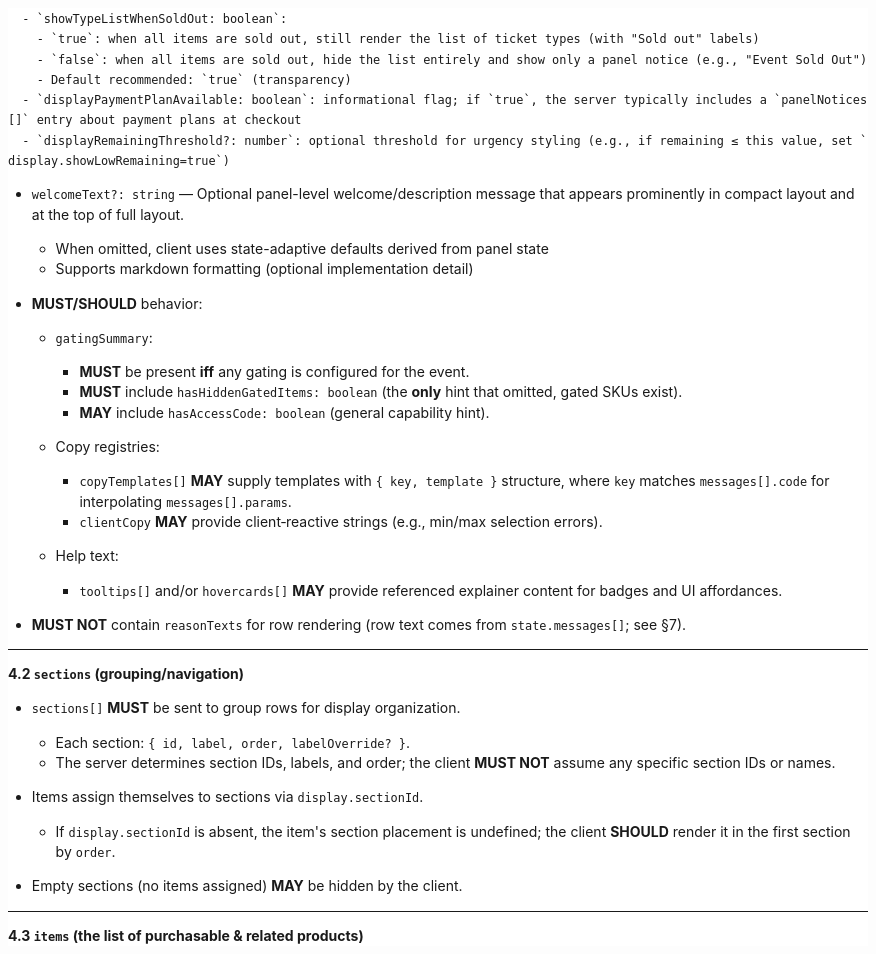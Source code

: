       - `showTypeListWhenSoldOut: boolean`:
        - `true`: when all items are sold out, still render the list of ticket types (with "Sold out" labels)
        - `false`: when all items are sold out, hide the list entirely and show only a panel notice (e.g., "Event Sold Out")
        - Default recommended: `true` (transparency)
      - `displayPaymentPlanAvailable: boolean`: informational flag; if `true`, the server typically includes a `panelNotices[]` entry about payment plans at checkout
      - `displayRemainingThreshold?: number`: optional threshold for urgency styling (e.g., if remaining ≤ this value, set `display.showLowRemaining=true`)

  - `welcomeText?: string` — Optional panel-level welcome/description message that appears prominently in compact layout and at the top of full layout.
    - When omitted, client uses state-adaptive defaults derived from panel state
    - Supports markdown formatting (optional implementation detail)

- **MUST/SHOULD** behavior:

  - `gatingSummary`:

    - **MUST** be present **iff** any gating is configured for the event.
    - **MUST** include `hasHiddenGatedItems: boolean` (the **only** hint that omitted, gated SKUs exist).
    - **MAY** include `hasAccessCode: boolean` (general capability hint).

  - Copy registries:

    - `copyTemplates[]` **MAY** supply templates with `{ key, template }` structure, where `key` matches `messages[].code` for interpolating `messages[].params`.
    - `clientCopy` **MAY** provide client‑reactive strings (e.g., min/max selection errors).

  - Help text:

    - `tooltips[]` and/or `hovercards[]` **MAY** provide referenced explainer content for badges and UI affordances.

- **MUST NOT** contain `reasonTexts` for row rendering (row text comes from `state.messages[]`; see §7).

---

**4.2 `sections` (grouping/navigation)**

- `sections[]` **MUST** be sent to group rows for display organization.

  - Each section: `{ id, label, order, labelOverride? }`.
  - The server determines section IDs, labels, and order; the client **MUST NOT** assume any specific section IDs or names.

- Items assign themselves to sections via `display.sectionId`.
  - If `display.sectionId` is absent, the item's section placement is undefined; the client **SHOULD** render it in the first section by `order`.
- Empty sections (no items assigned) **MAY** be hidden by the client.

---

**4.3 `items` (the list of purchasable & related products)**
